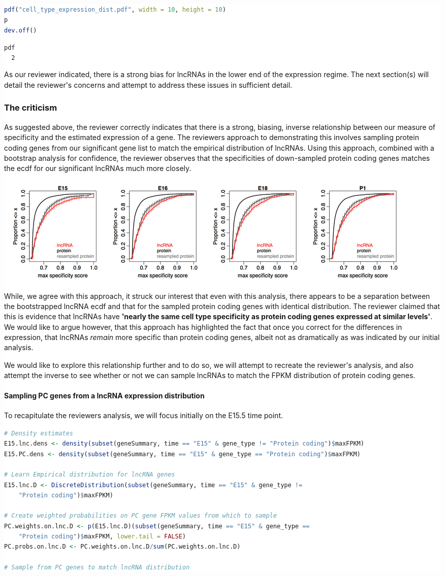 ```r
pdf("cell_type_expression_dist.pdf", width = 10, height = 10)
p
dev.off()
```

```
pdf 
  2 
```

As our reviewer indicated, there is a strong bias for lncRNAs in the lower end of the expression regime. The next section(s) will detail the reviewer's concerns and attempt to address these issues in sufficient detail.

### The criticism
As suggested above, the reviewer correctly indicates that there is a strong, biasing, inverse relationship between our measure of specificity and the estimated expression of a gene. The reviewers approach to demonstrating this involves sampling protein coding genes from our significant gene list to match the empirical distribution of lncRNAs. Using this approach, combined with a bootstrap analysis for confidence, the reviewer observes that the specificities of down-sampled protein coding genes matches the ecdf for our significant lncRNAs much more closely.

![Reviewer #3's Figure 2](lncRNA_vs_PC_specificity_reviewer3_Fig2_small.png)

While, we agree with this approach, it struck our interest that even with this analysis, there appears to be a separation between the bootstrapped lncRNA ecdf and that for the sampled protein coding genes with identical distribution. The reviewer claimed that this is evidence that lncRNAs have **'nearly the same cell type specificity as protein coding genes expressed at similar levels'**. We would like to argue however, that this approach has highlighted the fact that once you correct for the differences in expression, that lncRNAs *remain* more specific than protein coding genes, albeit not as dramatically as was indicated by our initial analysis. 

We would like to explore this relationship further and to do so, we will attempt to recreate the reviewer's analysis, and also attempt the inverse to see whether or not we can sample lncRNAs to match the FPKM distribution of protein coding genes.

#### Sampling PC genes from a lncRNA expression distribution
To recapitulate the reviewers analysis, we will focus initially on the E15.5 time point.

```r
# Density estimates
E15.lnc.dens <- density(subset(geneSummary, time == "E15" & gene_type != "Protein coding")$maxFPKM)
E15.PC.dens <- density(subset(geneSummary, time == "E15" & gene_type == "Protein coding")$maxFPKM)

# Learn Empirical distribution for lncRNA genes
E15.lnc.D <- DiscreteDistribution(subset(geneSummary, time == "E15" & gene_type != 
    "Protein coding")$maxFPKM)

# Create weighted probabilities on PC gene FPKM values from which to sample
PC.weights.on.lnc.D <- p(E15.lnc.D)(subset(geneSummary, time == "E15" & gene_type == 
    "Protein coding")$maxFPKM, lower.tail = FALSE)
PC.probs.on.lnc.D <- PC.weights.on.lnc.D/sum(PC.weights.on.lnc.D)

# Sample from PC genes to match lncRNA distribution
```